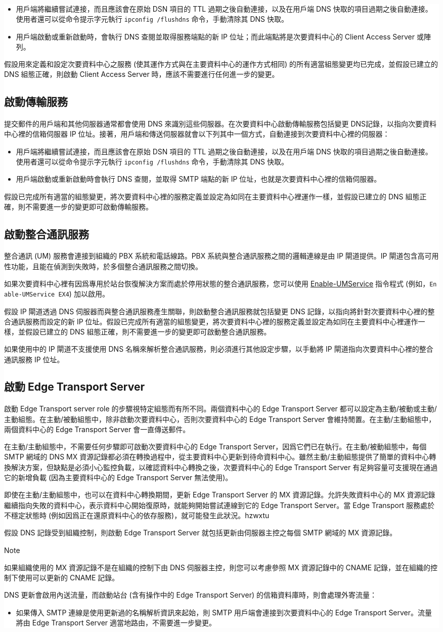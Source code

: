   - 用戶端將繼續嘗試連接，而且應該會在原始 DSN 項目的 TTL 過期之後自動連接，以及在用戶端 DNS 快取的項目過期之後自動連接。使用者還可以從命令提示字元執行 `ipconfig /flushdns` 命令，手動清除其 DNS 快取。

  - 用戶端啟動或重新啟動時，會執行 DNS 查閱並取得服務端點的新 IP 位址；而此端點將是次要資料中心的 Client Access Server 或陣列。

假設用來定義和設定次要資料中心之服務 (使其運作方式與在主要資料中心的運作方式相同) 的所有適當組態變更均已完成，並假設已建立的 DNS 組態正確，則啟動 Client Access Server 時，應該不需要進行任何進一步的變更。

## 啟動傳輸服務

提交郵件的用戶端和其他伺服器通常都會使用 DNS 來識別這些伺服器。在次要資料中心啟動傳輸服務包括變更 DNS記錄，以指向次要資料中心裡的信箱伺服器 IP 位址。接著，用戶端和傳送伺服器就會以下列其中一個方式，自動連接到次要資料中心裡的伺服器：

  - 用戶端將繼續嘗試連接，而且應該會在原始 DSN 項目的 TTL 過期之後自動連接，以及在用戶端 DNS 快取的項目過期之後自動連接。使用者還可以從命令提示字元執行 `ipconfig /flushdns` 命令，手動清除其 DNS 快取。

  - 用戶端啟動或重新啟動時會執行 DNS 查閱，並取得 SMTP 端點的新 IP 位址，也就是次要資料中心裡的信箱伺服器。

假設已完成所有適當的組態變更，將次要資料中心裡的服務定義並設定為如同在主要資料中心裡運作一樣，並假設已建立的 DNS 組態正確，則不需要進一步的變更即可啟動傳輸服務。

## 啟動整合通訊服務

整合通訊 (UM) 服務會連接到組織的 PBX 系統和電話線路。PBX 系統與整合通訊服務之間的邏輯連線是由 IP 閘道提供。IP 閘道包含高可用性功能，且能在偵測到失敗時，於多個整合通訊服務之間切換。

如果次要資料中心裡有因爲專用於站台恢復解決方案而處於停用狀態的整合通訊服務，您可以使用 [Enable-UMService](https://technet.microsoft.com/zh-tw/library/jj552411\(v=exchg.150\)) 指令程式 (例如，`Enable-UMService EX4`) 加以啟用。

假設 IP 閘道透過 DNS 伺服器而與整合通訊服務產生關聯，則啟動整合通訊服務就包括變更 DNS 記錄，以指向將針對次要資料中心裡的整合通訊服務而設定的新 IP 位址。假設已完成所有適當的組態變更，將次要資料中心裡的服務定義並設定為如同在主要資料中心裡運作一樣，並假設已建立的 DNS 組態正確，則不需要進一步的變更即可啟動整合通訊服務。

如果使用中的 IP 閘道不支援使用 DNS 名稱來解析整合通訊服務，則必須進行其他設定步驟，以手動將 IP 閘道指向次要資料中心裡的整合通訊服務 IP 位址。

## 啟動 Edge Transport Server

啟動 Edge Transport server role 的步驟視特定組態而有所不同。兩個資料中心的 Edge Transport Server 都可以設定為主動/被動或主動/主動組態。在主動/被動組態中，除非啟動次要資料中心，否則次要資料中心的 Edge Transport Server 會維持閒置。在主動/主動組態中，兩個資料中心的 Edge Transport Server 會一直傳送郵件。

在主動/主動組態中，不需要任何步驟即可啟動次要資料中心的 Edge Transport Server，因爲它們已在執行。在主動/被動組態中，每個 SMTP 網域的 DNS MX 資源記錄都必須在轉換過程中，從主要資料中心更新到待命資料中心。雖然主動/主動組態提供了簡單的資料中心轉換解決方案，但缺點是必須小心監控負載，以確認資料中心轉換之後，次要資料中心的 Edge Transport Server 有足夠容量可支援現在通過它的新增負載 (因為主要資料中心的 Edge Transport Server 無法使用)。

即使在主動/主動組態中，也可以在資料中心轉換期間，更新 Edge Transport Server 的 MX 資源記錄。允許失敗資料中心的 MX 資源記錄繼續指向失敗的資料中心，表示資料中心開始復原時，就能夠開始嘗試連線到它的 Edge Transport Server。當 Edge Transport 服務處於不穩定狀態時 (例如因爲正在還原資料中心的依存服務)，就可能發生此狀況。hzwxtu

假設 DNS 記錄受到組織控制，則啟動 Edge Transport Server 就包括更新由伺服器主控之每個 SMTP 網域的 MX 資源記錄。


> [!NOTE]  
> 如果組織使用的 MX 資源記錄不是在組織的控制下由 DNS 伺服器主控，則您可以考慮參照 MX 資源記錄中的 CNAME 記錄，並在組織的控制下使用可以更新的 CNAME 記錄。




DNS 更新會啟用內送流量，而啟動站台 (含有操作中的 Edge Transport Server) 的信箱資料庫時，則會處理外寄流量：

  - 如果傳入 SMTP 連線是使用更新過的名稱解析資訊來起始，則 SMTP 用戶端會連接到次要資料中心的 Edge Transport Server。流量將由 Edge Transport Server 適當地路由，不需要進一步變更。
